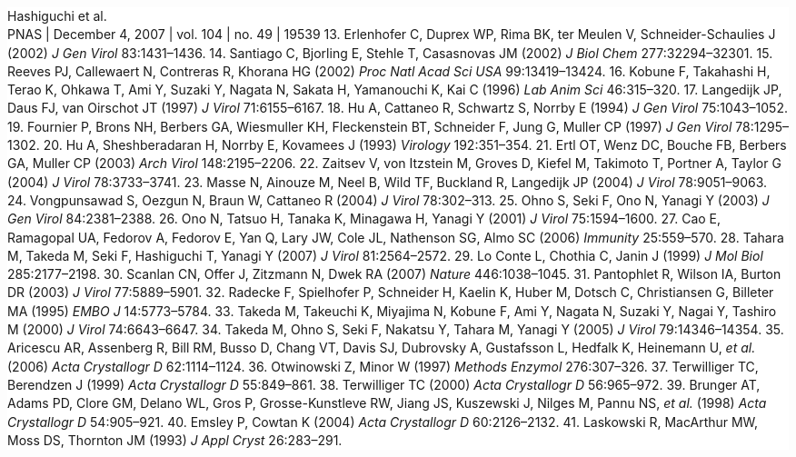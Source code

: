 Hashiguchi et al.  
PNAS | December 4, 2007 | vol. 104 | no. 49 | 19539
13. Erlenhofer C, Duprex WP, Rima BK, ter Meulen V, Schneider-Schaulies J (2002) *J Gen Virol* 83:1431–1436.
14. Santiago C, Bjorling E, Stehle T, Casasnovas JM (2002) *J Biol Chem* 277:32294–32301.
15. Reeves PJ, Callewaert N, Contreras R, Khorana HG (2002) *Proc Natl Acad Sci USA* 99:13419–13424.
16. Kobune F, Takahashi H, Terao K, Ohkawa T, Ami Y, Suzaki Y, Nagata N, Sakata H, Yamanouchi K, Kai C (1996) *Lab Anim Sci* 46:315–320.
17. Langedijk JP, Daus FJ, van Oirschot JT (1997) *J Virol* 71:6155–6167.
18. Hu A, Cattaneo R, Schwartz S, Norrby E (1994) *J Gen Virol* 75:1043–1052.
19. Fournier P, Brons NH, Berbers GA, Wiesmuller KH, Fleckenstein BT, Schneider F, Jung G, Muller CP (1997) *J Gen Virol* 78:1295–1302.
20. Hu A, Sheshberadaran H, Norrby E, Kovamees J (1993) *Virology* 192:351–354.
21. Ertl OT, Wenz DC, Bouche FB, Berbers GA, Muller CP (2003) *Arch Virol* 148:2195–2206.
22. Zaitsev V, von Itzstein M, Groves D, Kiefel M, Takimoto T, Portner A, Taylor G (2004) *J Virol* 78:3733–3741.
23. Masse N, Ainouze M, Neel B, Wild TF, Buckland R, Langedijk JP (2004) *J Virol* 78:9051–9063.
24. Vongpunsawad S, Oezgun N, Braun W, Cattaneo R (2004) *J Virol* 78:302–313.
25. Ohno S, Seki F, Ono N, Yanagi Y (2003) *J Gen Virol* 84:2381–2388.
26. Ono N, Tatsuo H, Tanaka K, Minagawa H, Yanagi Y (2001) *J Virol* 75:1594–1600.
27. Cao E, Ramagopal UA, Fedorov A, Fedorov E, Yan Q, Lary JW, Cole JL, Nathenson SG, Almo SC (2006) *Immunity* 25:559–570.
28. Tahara M, Takeda M, Seki F, Hashiguchi T, Yanagi Y (2007) *J Virol* 81:2564–2572.
29. Lo Conte L, Chothia C, Janin J (1999) *J Mol Biol* 285:2177–2198.
30. Scanlan CN, Offer J, Zitzmann N, Dwek RA (2007) *Nature* 446:1038–1045.
31. Pantophlet R, Wilson IA, Burton DR (2003) *J Virol* 77:5889–5901.
32. Radecke F, Spielhofer P, Schneider H, Kaelin K, Huber M, Dotsch C, Christiansen G, Billeter MA (1995) *EMBO J* 14:5773–5784.
33. Takeda M, Takeuchi K, Miyajima N, Kobune F, Ami Y, Nagata N, Suzaki Y, Nagai Y, Tashiro M (2000) *J Virol* 74:6643–6647.
34. Takeda M, Ohno S, Seki F, Nakatsu Y, Tahara M, Yanagi Y (2005) *J Virol* 79:14346–14354.
35. Aricescu AR, Assenberg R, Bill RM, Busso D, Chang VT, Davis SJ, Dubrovsky A, Gustafsson L, Hedfalk K, Heinemann U, *et al.* (2006) *Acta Crystallogr D* 62:1114–1124.
36. Otwinowski Z, Minor W (1997) *Methods Enzymol* 276:307–326.
37. Terwilliger TC, Berendzen J (1999) *Acta Crystallogr D* 55:849–861.
38. Terwilliger TC (2000) *Acta Crystallogr D* 56:965–972.
39. Brunger AT, Adams PD, Clore GM, Delano WL, Gros P, Grosse-Kunstleve RW, Jiang JS, Kuszewski J, Nilges M, Pannu NS, *et al.* (1998) *Acta Crystallogr D* 54:905–921.
40. Emsley P, Cowtan K (2004) *Acta Crystallogr D* 60:2126–2132.
41. Laskowski R, MacArthur MW, Moss DS, Thornton JM (1993) *J Appl Cryst* 26:283–291.
